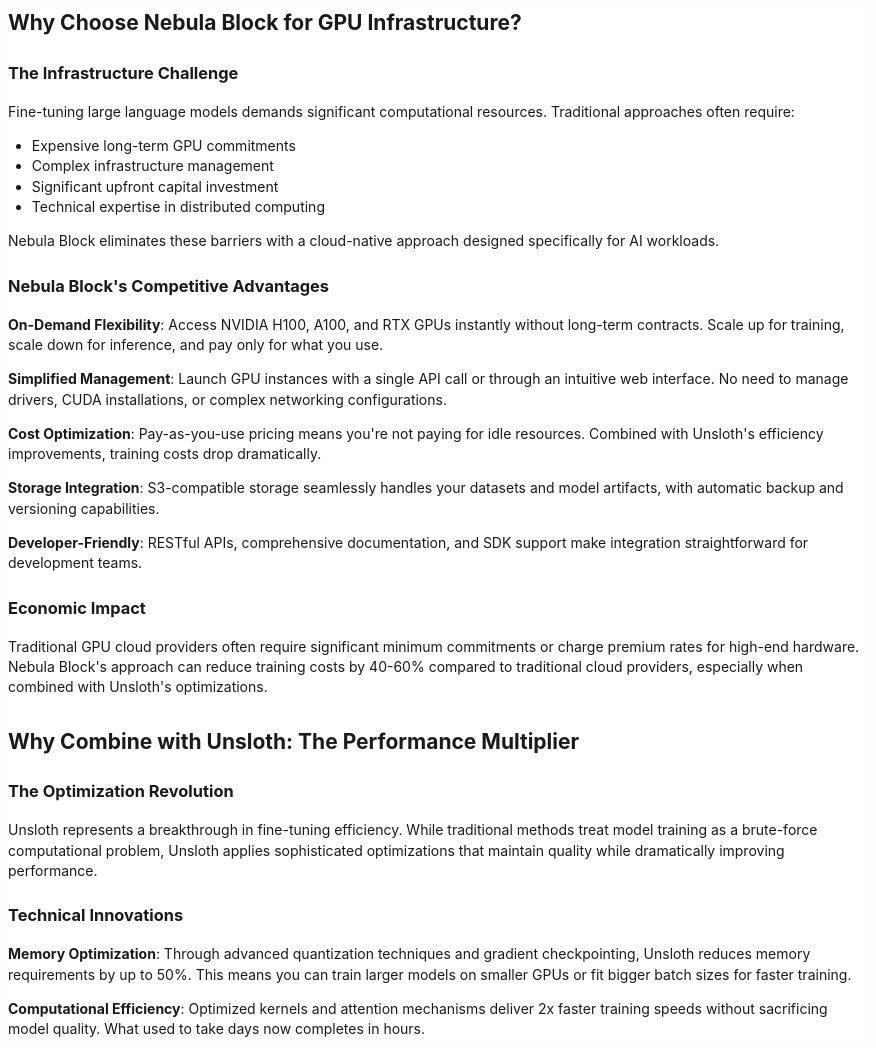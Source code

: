 ## Why Choose Nebula Block for GPU Infrastructure?

### The Infrastructure Challenge

Fine-tuning large language models demands significant computational resources. Traditional approaches often require:
- Expensive long-term GPU commitments
- Complex infrastructure management
- Significant upfront capital investment
- Technical expertise in distributed computing

Nebula Block eliminates these barriers with a cloud-native approach designed specifically for AI workloads.

### Nebula Block's Competitive Advantages

**On-Demand Flexibility**: Access NVIDIA H100, A100, and RTX GPUs instantly without long-term contracts. Scale up for training, scale down for inference, and pay only for what you use.

**Simplified Management**: Launch GPU instances with a single API call or through an intuitive web interface. No need to manage drivers, CUDA installations, or complex networking configurations.

**Cost Optimization**: Pay-as-you-use pricing means you're not paying for idle resources. Combined with Unsloth's efficiency improvements, training costs drop dramatically.

**Storage Integration**: S3-compatible storage seamlessly handles your datasets and model artifacts, with automatic backup and versioning capabilities.

**Developer-Friendly**: RESTful APIs, comprehensive documentation, and SDK support make integration straightforward for development teams.

### Economic Impact

Traditional GPU cloud providers often require significant minimum commitments or charge premium rates for high-end hardware. Nebula Block's approach can reduce training costs by 40-60% compared to traditional cloud providers, especially when combined with Unsloth's optimizations.

## Why Combine with Unsloth: The Performance Multiplier

### The Optimization Revolution

Unsloth represents a breakthrough in fine-tuning efficiency. While traditional methods treat model training as a brute-force computational problem, Unsloth applies sophisticated optimizations that maintain quality while dramatically improving performance.

### Technical Innovations

**Memory Optimization**: Through advanced quantization techniques and gradient checkpointing, Unsloth reduces memory requirements by up to 50%. This means you can train larger models on smaller GPUs or fit bigger batch sizes for faster training.

**Computational Efficiency**: Optimized kernels and attention mechanisms deliver 2x faster training speeds without sacrificing model quality. What used to take days now completes in hours.
